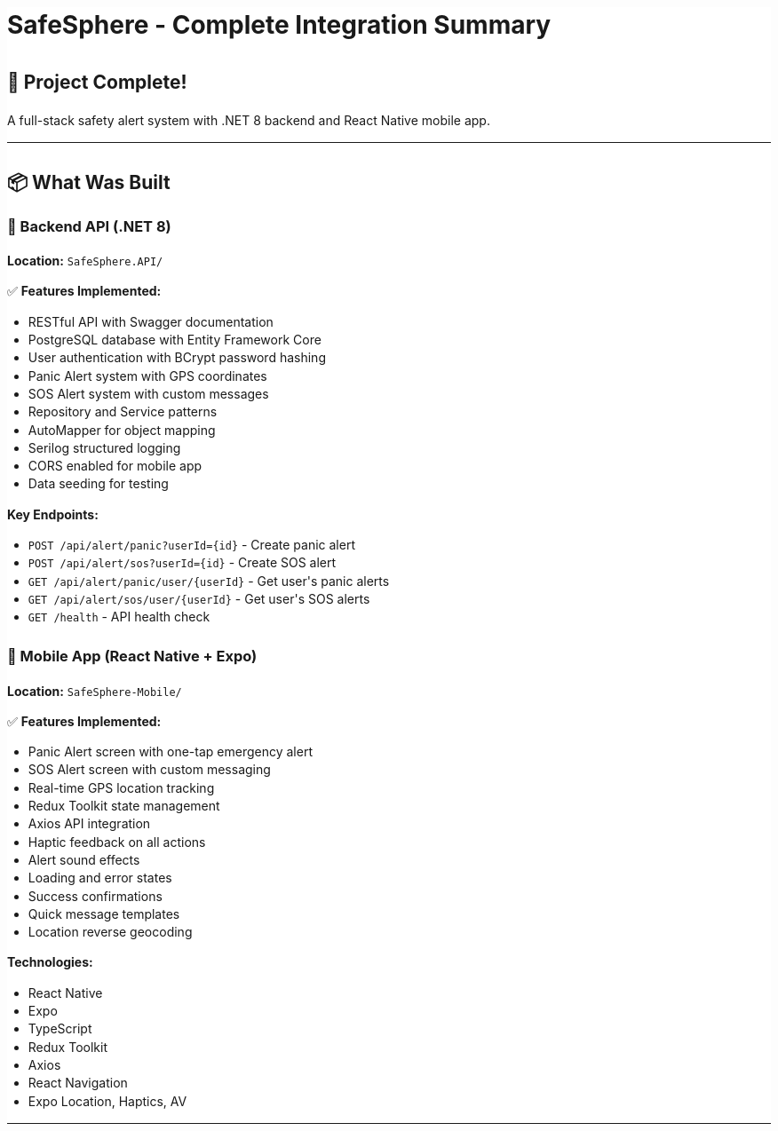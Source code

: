 # SafeSphere - Complete Integration Summary

## 🎉 Project Complete!

A full-stack safety alert system with .NET 8 backend and React Native mobile app.

---

## 📦 What Was Built

### 🔧 Backend API (.NET 8)

**Location:** `SafeSphere.API/`

✅ **Features Implemented:**
- RESTful API with Swagger documentation
- PostgreSQL database with Entity Framework Core
- User authentication with BCrypt password hashing
- Panic Alert system with GPS coordinates
- SOS Alert system with custom messages
- Repository and Service patterns
- AutoMapper for object mapping
- Serilog structured logging
- CORS enabled for mobile app
- Data seeding for testing

**Key Endpoints:**
- `POST /api/alert/panic?userId={id}` - Create panic alert
- `POST /api/alert/sos?userId={id}` - Create SOS alert
- `GET /api/alert/panic/user/{userId}` - Get user's panic alerts
- `GET /api/alert/sos/user/{userId}` - Get user's SOS alerts
- `GET /health` - API health check

### 📱 Mobile App (React Native + Expo)

**Location:** `SafeSphere-Mobile/`

✅ **Features Implemented:**
- Panic Alert screen with one-tap emergency alert
- SOS Alert screen with custom messaging
- Real-time GPS location tracking
- Redux Toolkit state management
- Axios API integration
- Haptic feedback on all actions
- Alert sound effects
- Loading and error states
- Success confirmations
- Quick message templates
- Location reverse geocoding

**Technologies:**
- React Native
- Expo
- TypeScript
- Redux Toolkit
- Axios
- React Navigation
- Expo Location, Haptics, AV

---